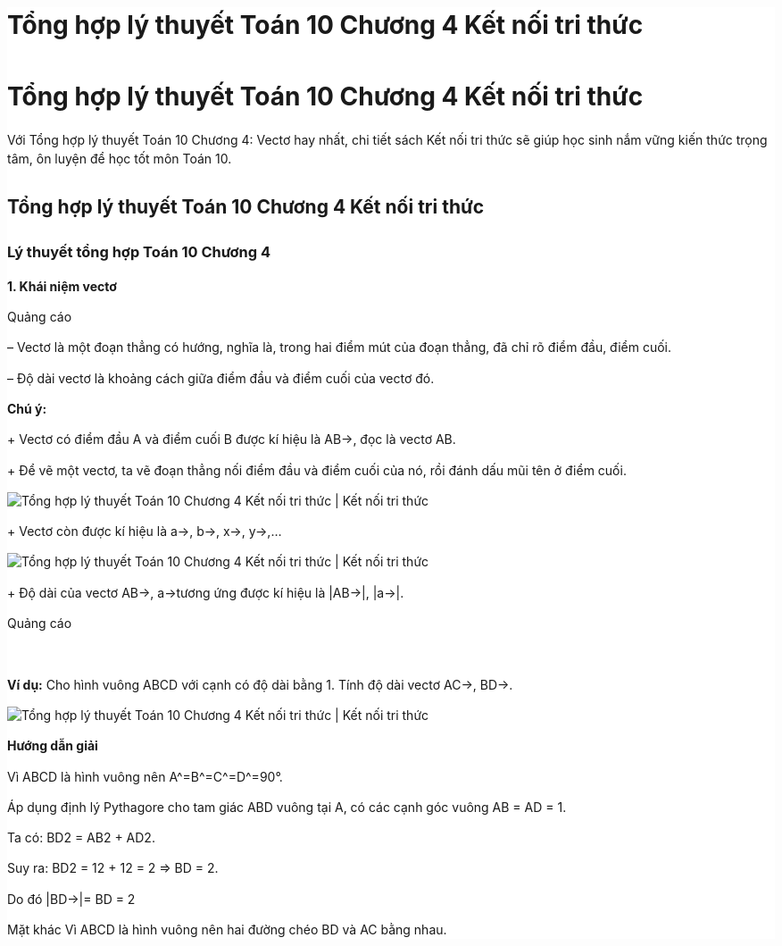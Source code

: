 # Tổng hợp lý thuyết Toán 10 Chương 4 Kết nối tri thức

# Tổng hợp lý thuyết Toán 10 Chương 4 Kết nối tri thức

Với Tổng hợp lý thuyết Toán 10 Chương 4: Vectơ hay nhất, chi tiết sách Kết nối tri thức sẽ giúp học sinh nắm vững kiến thức trọng tâm, ôn luyện để học tốt môn Toán 10.

## Tổng hợp lý thuyết Toán 10 Chương 4 Kết nối tri thức

### **Lý thuyết tổng hợp Toán 10 Chương 4**

**1\. Khái niệm vectơ**

Quảng cáo

– Vectơ là một đoạn thẳng có hướng, nghĩa là, trong hai điểm mút của đoạn thẳng, đã chỉ rõ điểm đầu, điểm cuối.

– Độ dài vectơ là khoảng cách giữa điểm đầu và điểm cuối của vectơ đó.

**Chú ý:**

\+ Vectơ có điểm đầu A và điểm cuối B được kí hiệu là AB→, đọc là vectơ AB.

\+ Để vẽ một vectơ, ta vẽ đoạn thẳng nối điểm đầu và điểm cuối của nó, rồi đánh dấu mũi tên ở điểm cuối.

![Tổng hợp lý thuyết Toán 10 Chương 4 Kết nối tri thức | Kết nối tri thức](https://vietjack.com/toan-10-kn/images/ly-thuyet-bai-tap-cuoi-chuong-4-157624.PNG)

\+ Vectơ còn được kí hiệu là a→, b→, x→, y→,…

![Tổng hợp lý thuyết Toán 10 Chương 4 Kết nối tri thức | Kết nối tri thức](https://vietjack.com/toan-10-kn/images/ly-thuyet-bai-tap-cuoi-chuong-4-157625.PNG)

\+ Độ dài của vectơ AB→, a→tương ứng được kí hiệu là |AB→|, |a→|.

Quảng cáo

﻿

**Ví dụ:** Cho hình vuông ABCD với cạnh có độ dài bằng 1. Tính độ dài vectơ AC→, BD→.

![Tổng hợp lý thuyết Toán 10 Chương 4 Kết nối tri thức | Kết nối tri thức](https://vietjack.com/toan-10-kn/images/ly-thuyet-bai-tap-cuoi-chuong-4-157626.PNG)

**Hướng dẫn giải**

Vì ABCD là hình vuông nên A^=B^=C^=D^=90°. 

Áp dụng định lý Pythagore cho tam giác ABD vuông tại A, có các cạnh góc vuông AB = AD = 1. 

Ta có: BD2 = AB2 \+ AD2.

Suy ra: BD2 = 12 \+ 12 = 2 ⇒ BD = 2. 

Do đó |BD→|= BD = 2

Mặt khác Vì ABCD là hình vuông nên hai đường chéo BD và AC bằng nhau.
